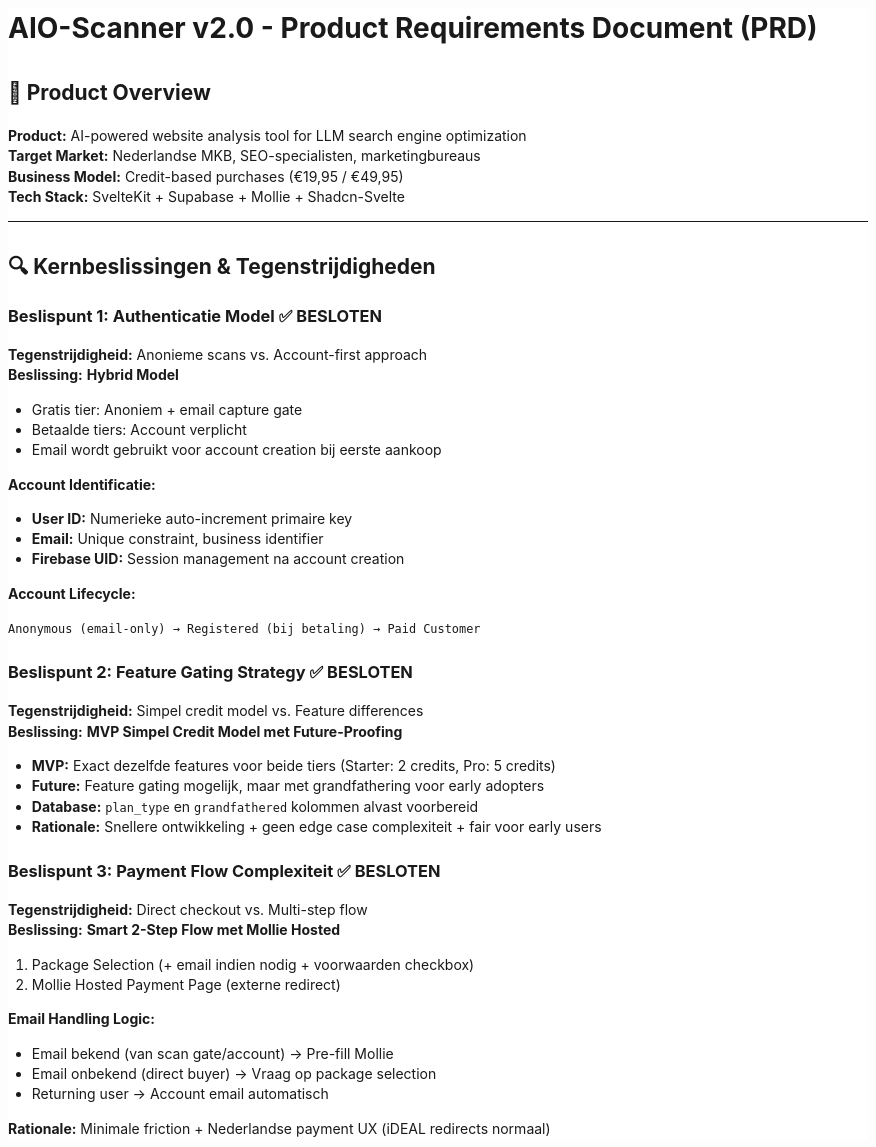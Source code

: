 # AIO-Scanner v2.0 - Product Requirements Document (PRD)

## 🎯 Product Overview

**Product:** AI-powered website analysis tool for LLM search engine optimization  
**Target Market:** Nederlandse MKB, SEO-specialisten, marketingbureaus  
**Business Model:** Credit-based purchases (€19,95 / €49,95)  
**Tech Stack:** SvelteKit + Supabase + Mollie + Shadcn-Svelte  

---

## 🔍 Kernbeslissingen & Tegenstrijdigheden

### **Beslispunt 1: Authenticatie Model ✅ BESLOTEN**
**Tegenstrijdigheid:** Anonieme scans vs. Account-first approach  
**Beslissing:** **Hybrid Model**
- Gratis tier: Anoniem + email capture gate
- Betaalde tiers: Account verplicht
- Email wordt gebruikt voor account creation bij eerste aankoop

**Account Identificatie:**
- **User ID:** Numerieke auto-increment primaire key
- **Email:** Unique constraint, business identifier
- **Firebase UID:** Session management na account creation

**Account Lifecycle:**
```
Anonymous (email-only) → Registered (bij betaling) → Paid Customer
```

### **Beslispunt 2: Feature Gating Strategy ✅ BESLOTEN**
**Tegenstrijdigheid:** Simpel credit model vs. Feature differences  
**Beslissing:** **MVP Simpel Credit Model met Future-Proofing**
- **MVP:** Exact dezelfde features voor beide tiers (Starter: 2 credits, Pro: 5 credits)
- **Future:** Feature gating mogelijk, maar met grandfathering voor early adopters
- **Database:** `plan_type` en `grandfathered` kolommen alvast voorbereid
- **Rationale:** Snellere ontwikkeling + geen edge case complexiteit + fair voor early users

### **Beslispunt 3: Payment Flow Complexiteit ✅ BESLOTEN**
**Tegenstrijdigheid:** Direct checkout vs. Multi-step flow  
**Beslissing:** **Smart 2-Step Flow met Mollie Hosted**
1. Package Selection (+ email indien nodig + voorwaarden checkbox)
2. Mollie Hosted Payment Page (externe redirect)

**Email Handling Logic:**
- Email bekend (van scan gate/account) → Pre-fill Mollie
- Email onbekend (direct buyer) → Vraag op package selection
- Returning user → Account email automatisch

**Rationale:** Minimale friction + Nederlandse payment UX (iDEAL redirects normaal)
